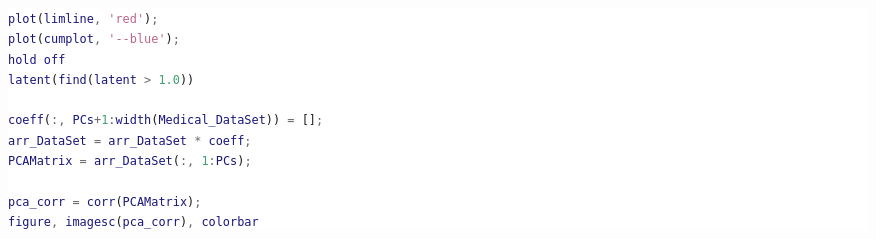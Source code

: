 ```matlab
plot(limline, 'red');
plot(cumplot, '--blue');
hold off
latent(find(latent > 1.0))

coeff(:, PCs+1:width(Medical_DataSet)) = [];
arr_DataSet = arr_DataSet * coeff;
PCAMatrix = arr_DataSet(:, 1:PCs);

pca_corr = corr(PCAMatrix);
figure, imagesc(pca_corr), colorbar
```

